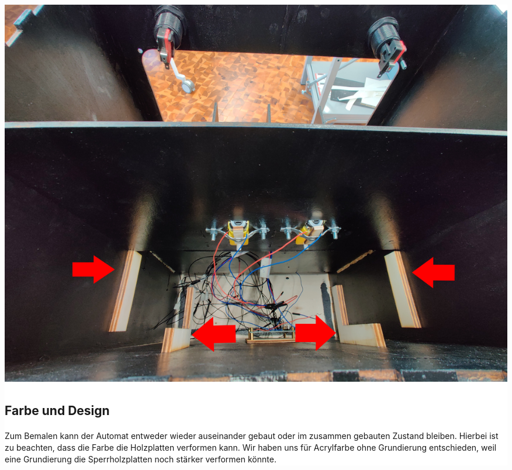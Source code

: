 ![Alternativer Text](/images/teamrocket/images/Stabilisator_hinten.jpg)

## Farbe und Design

Zum Bemalen kann der Automat entweder wieder auseinander gebaut oder im zusammen gebauten Zustand bleiben. Hierbei ist
zu beachten, dass die Farbe die Holzplatten verformen kann. Wir haben uns für Acrylfarbe ohne Grundierung entschieden,
weil eine Grundierung die Sperrholzplatten noch stärker verformen könnte.
